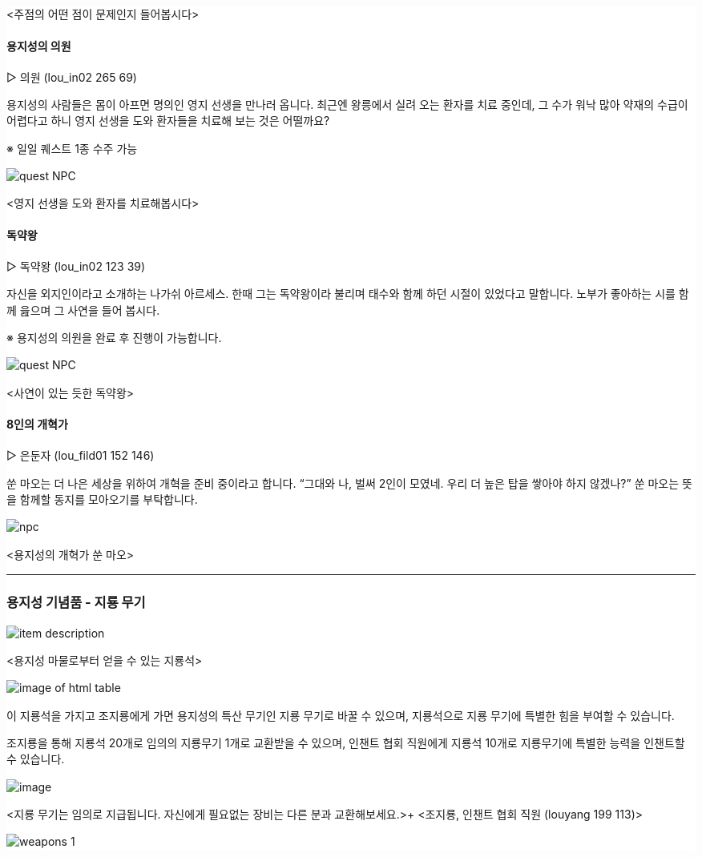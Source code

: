 <주점의 어떤 점이 문제인지 들어봅시다>

#### 용지성의 의원

▷ 의원 (lou_in02 265 69)

용지성의 사람들은 몸이 아프면 명의인 영지 선생을 만나러 옵니다. 최근엔 왕릉에서 실려 오는 환자를 치료 중인데, 그 수가 워낙 많아 약재의 수급이 어렵다고 하니 영지 선생을 도와 환자들을 치료해 보는 것은 어떨까요?

※ 일일 퀘스트 1종 수주 가능

![quest NPC](http://imgc.gnjoy.com/ufile/common/2018/03/12/013058_BBZ2lZ2t.jpg)

<영지 선생을 도와 환자를 치료해봅시다>

#### 독약왕

▷ 독약왕 (lou_in02 123 39)

자신을 외지인이라고 소개하는 나가쉬 아르세스. 한때 그는 독약왕이라 불리며 태수와 함께 하던 시절이 있었다고 말합니다. 노부가 좋아하는 시를 함께 읊으며 그 사연을 들어 봅시다.

※ 용지성의 의원을 완료 후 진행이 가능합니다.

![quest NPC](http://imgc.gnjoy.com/ufile/common/2018/03/12/013243_z7iXGNtw.jpg)

<사연이 있는 듯한 독약왕>

#### 8인의 개혁가

▷ 은둔자 (lou_fild01 152 146)

쑨 마오는 더 나은 세상을 위하여 개혁을 준비 중이라고 합니다. “그대와 나, 벌써 2인이 모였네. 우리 더 높은 탑을 쌓아야 하지 않겠나?” 쑨 마오는 뜻을 함께할 동지를 모아오기를 부탁합니다.

![npc](http://imgc.gnjoy.com/ufile/common/2018/03/12/013413_nhyFgMyA.jpg)

<용지성의 개혁가 쑨 마오>

---

### 용지성 기념품 - 지룡 무기

![item description](http://imgc.gnjoy.com/ufile/common/2018/03/12/013512_2KTGg5dy.png)

<용지성 마물로부터 얻을 수 있는 지룡석>

![image of html table](http://imgc.gnjoy.com/ufile/common/2018/03/12/013539_9c3DALEJ.png)

이 지룡석을 가지고 조지룡에게 가면 용지성의 특산 무기인 지룡 무기로 바꿀 수 있으며, 지룡석으로 지룡 무기에 특별한 힘을 부여할 수 있습니다.

조지룡을 통해 지룡석 20개로 임의의 지룡무기 1개로 교환받을 수 있으며, 인챈트 협회 직원에게 지룡석 10개로 지룡무기에 특별한 능력을 인챈트할 수 있습니다.

![image](http://imgc.gnjoy.com/ufile/common/2018/03/12/013612_K5KEdirp.jpg)

<지룡 무기는 임의로 지급됩니다. 자신에게 필요없는 장비는 다른 분과 교환해보세요.>+
<조지룡, 인챈트 협회 직원 (louyang 199 113)>

![weapons 1](http://imgc.gnjoy.com/ufile/common/2018/03/12/013706_ZVZW4aBe.png)
